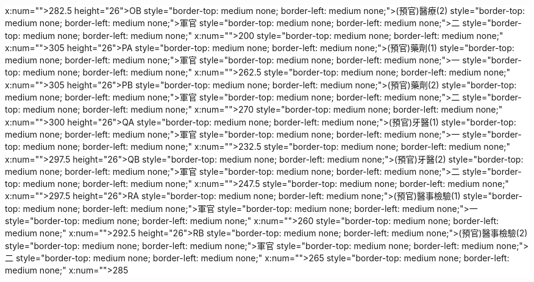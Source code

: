 x:num="">282.5</tr><tr height="26" style="height: 20.1pt;"><td class="xl20" style="border-top: medium none; height: 20.1pt;"></td> height="26">OB<td class="xl21"></td> style="border-top: medium none; border-left: medium none;">(預官)醫療(2)<td class="xl21"></td> style="border-top: medium none; border-left: medium none;">軍官<td class="xl21"></td> style="border-top: medium none; border-left: medium none;">二<td class="xl21"></td> style="border-top: medium none; border-left: medium none;" x:num="">200<td class="xl22"></td> style="border-top: medium none; border-left: medium none;" x:num="">305</tr><tr height="26" style="height: 20.1pt;"><td class="xl20" style="border-top: medium none; height: 20.1pt;"></td> height="26">PA<td class="xl21"></td> style="border-top: medium none; border-left: medium none;">(預官)藥劑(1)<td class="xl21"></td> style="border-top: medium none; border-left: medium none;">軍官<td class="xl21"></td> style="border-top: medium none; border-left: medium none;">一<td class="xl21"></td> style="border-top: medium none; border-left: medium none;" x:num="">262.5<td class="xl22"></td> style="border-top: medium none; border-left: medium none;" x:num="">305</tr><tr height="26" style="height: 20.1pt;"><td class="xl20" style="border-top: medium none; height: 20.1pt;"></td> height="26">PB<td class="xl21"></td> style="border-top: medium none; border-left: medium none;">(預官)藥劑(2)<td class="xl21"></td> style="border-top: medium none; border-left: medium none;">軍官<td class="xl21"></td> style="border-top: medium none; border-left: medium none;">二<td class="xl21"></td> style="border-top: medium none; border-left: medium none;" x:num="">270<td class="xl22"></td> style="border-top: medium none; border-left: medium none;" x:num="">300</tr><tr height="26" style="height: 20.1pt;"><td class="xl20" style="border-top: medium none; height: 20.1pt;"></td> height="26">QA<td class="xl21"></td> style="border-top: medium none; border-left: medium none;">(預官)牙醫(1)<td class="xl21"></td> style="border-top: medium none; border-left: medium none;">軍官<td class="xl21"></td> style="border-top: medium none; border-left: medium none;">一<td class="xl21"></td> style="border-top: medium none; border-left: medium none;" x:num="">232.5<td class="xl22"></td> style="border-top: medium none; border-left: medium none;" x:num="">297.5</tr><tr height="26" style="height: 20.1pt;"><td class="xl20" style="border-top: medium none; height: 20.1pt;"></td> height="26">QB<td class="xl21"></td> style="border-top: medium none; border-left: medium none;">(預官)牙醫(2)<td class="xl21"></td> style="border-top: medium none; border-left: medium none;">軍官<td class="xl21"></td> style="border-top: medium none; border-left: medium none;">二<td class="xl21"></td> style="border-top: medium none; border-left: medium none;" x:num="">247.5<td class="xl22"></td> style="border-top: medium none; border-left: medium none;" x:num="">297.5</tr><tr height="26" style="height: 20.1pt;"><td class="xl20" style="border-top: medium none; height: 20.1pt;"></td> height="26">RA<td class="xl21"></td> style="border-top: medium none; border-left: medium none;">(預官)醫事檢驗(1)<td class="xl21"></td> style="border-top: medium none; border-left: medium none;">軍官<td class="xl21"></td> style="border-top: medium none; border-left: medium none;">一<td class="xl21"></td> style="border-top: medium none; border-left: medium none;" x:num="">260<td class="xl22"></td> style="border-top: medium none; border-left: medium none;" x:num="">292.5</tr><tr height="26" style="height: 20.1pt;"><td class="xl20" style="border-top: medium none; height: 20.1pt;"></td> height="26">RB<td class="xl21"></td> style="border-top: medium none; border-left: medium none;">(預官)醫事檢驗(2)<td class="xl21"></td> style="border-top: medium none; border-left: medium none;">軍官<td class="xl21"></td> style="border-top: medium none; border-left: medium none;">二<td class="xl21"></td> style="border-top: medium none; border-left: medium none;" x:num="">265<td class="xl22"></td> style="border-top: medium none; border-left: medium none;" x:num="">285</tr><tr height="26" style="height: 20.1pt;"><td c=""></td></tr></tbody>

